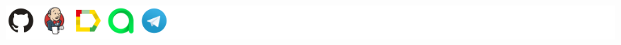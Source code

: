 <code><img width="5%" title="GitHub" src="media/logo/GitHub.svg"></code>
<code><img width="5%" title="Jenkins" src="media/logo/Jenkins.svg"></code>
<code><img width="5%" title="Allure Report" src="media/logo/Allure.svg"></code>
<code><img width="5%" title="Allure TestOps" src="media/logo/Allure_TO.svg"></code>
<code><img width="5%" title="Telegram" src="media/logo/Telegram.svg"></code>
</p>
